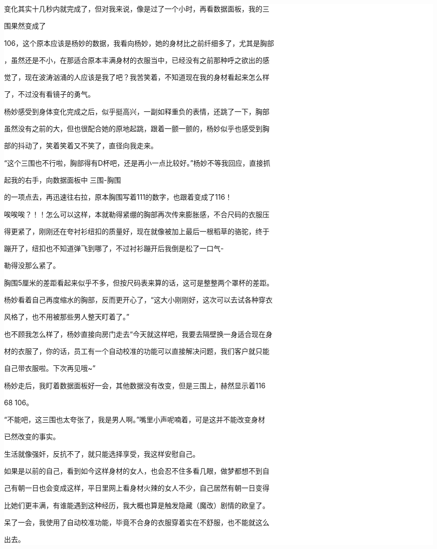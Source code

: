 变化其实十几秒内就完成了，但对我来说，像是过了一个小时，再看数据面板，我的三

围果然变成了

106，这个原本应该是杨妙的数据，我看向杨妙，她的身材比之前纤细多了，尤其是胸部

，虽然还是不小，在那适合原本丰满身材的衣服当中，已经没有之前那种呼之欲出的感

觉了，现在波涛汹涌的人应该是我了吧？我苦笑着，不知道现在我的身材看起来怎么样

了，不过没有看镜子的勇气。

杨妙感受到身体变化完成之后，似乎挺高兴，一副如释重负的表情，还跳了一下，胸部

虽然没有之前的大，但也很配合她的原地起跳，跟着一颤一颤的，杨妙似乎也感受到胸

部的抖动了，笑着笑着又不笑了，直径向我走来。

“这个三围也不行啦，胸部得有D杯吧，还是再小一点比较好。”杨妙不等我回应，直接抓

起我的右手，向数据面板中                                           三围-胸围

的一项点去，再迅速往右拉，原本胸围写着111的数字，也跟着变成了116！

唉唉唉？！！怎么可以这样，本就勒得紧绷的胸部再次传来膨胀感，不合尺码的衣服压

得更紧了，刚刚还在夸衬衫纽扣的质量好，现在就像被加上最后一根稻草的骆驼，终于

蹦开了，纽扣也不知道弹飞到哪了，不过衬衫蹦开后我倒是松了一口气-

勒得没那么紧了。

胸围5厘米的差距看起来似乎不多，但按尺码表来算的话，这可是整整两个罩杯的差距。

杨妙看着自己再度缩水的胸部，反而更开心了，“这大小刚刚好，这次可以去试各种穿衣

风格了，也不用被那些男人整天盯着了。”

也不顾我怎么样了，杨妙直接向房门走去“今天就这样吧，我要去隔壁换一身适合现在身

材的衣服了，你的话，员工有一个自动校准的功能可以直接解决问题，我们客户就只能

自己带衣服啦。下次再见哦~”

杨妙走后，我盯着数据面板好一会，其他数据没有改变，但是三围上，赫然显示着116

68 106。

“不能吧，这三围也太夸张了，我是男人啊。”嘴里小声呢喃着，可是这并不能改变身材

已然改变的事实。

生活就像强奸，反抗不了，就只能选择享受，我这样安慰自己。

如果是以前的自己，看到如今这样身材的女人，也会忍不住多看几眼，做梦都想不到自

己有朝一日也会变成这样，平日里网上看身材火辣的女人不少，自己居然有朝一日变得

比她们更丰满，有谁能遇到这种经历，我大概也算是触发隐藏（魔改）剧情的欧皇了。



呆了一会，我使用了自动校准功能，毕竟不合身的衣服穿着实在不舒服，也不能就这么

出去。
